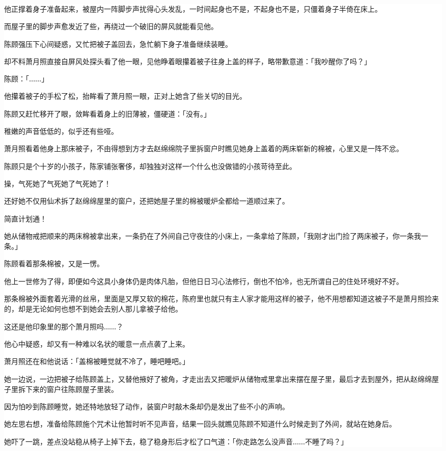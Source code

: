 
他正撑着身子准备起来，被屋内一阵脚步声扰得心头发乱，一时间起身也不是，不起身也不是，只僵着身子半倚在床上。


而屋子里的脚步声愈发近了些，再绕过一个破旧的屏风就能看见他。


陈顾强压下心间疑惑，又忙把被子盖回去，急忙躺下身子准备继续装睡。


却不料萧月照直接自屏风处探头看了他一眼，见他睁着眼攥着被子往身上盖的样子，略带歉意道：「我吵醒你了吗？」


陈顾：「……」


他攥着被子的手松了松，抬眸看了萧月照一眼，正对上她含了些关切的目光。


陈顾又赶忙移开了眼，敛眸看着身上的旧薄被，僵硬道：「没有。」


稚嫩的声音低低的，似乎还有些哑。


萧月照看着他身上那床被子，不由得想到方才去赵绵绵院子里拆窗户时瞧见她身上盖着的两床崭新的棉被，心里又是一阵不忿。


陈顾只是个十岁的小孩子，陈家铺张奢侈，却独独对这样一个什么也没做错的小孩苛待至此。


操，气死她了气死她了气死她了！


还好她不仅用仙术拆了赵绵绵屋里的窗户，还把她屋子里的棉被暖炉全都给一道顺过来了。


简直计划通！


她从储物戒把顺来的两床棉被拿出来，一条扔在了外间自己守夜住的小床上，一条拿给了陈顾，「我刚才出门捡了两床被子，你一条我一条。」


陈顾看着那条棉被，又是一愣。


他上一世修为了得，即便如今这具小身体仍是肉体凡胎，但他日日习心法修行，倒也不怕冷，也无所谓自己的住处环境好不好。


那条棉被外面套着光滑的丝帛，里面是又厚又软的棉花，陈府里也就只有主人家才能用这样的被子，他不用想都知道这被子不是萧月照捡来的，却是无论如何也想不到她会去别人那儿拿被子给他。


这还是他印象里的那个萧月照吗……？


他心中疑惑，却又有一种难以名状的暖意一点点袭了上来。


萧月照还在和他说话：「盖棉被睡觉就不冷了，睡吧睡吧。」


她一边说，一边把被子给陈顾盖上，又替他掖好了被角，才走出去又把暖炉从储物戒里拿出来摆在屋子里，最后才去到屋外，把从赵绵绵屋子里拆下来的窗户往陈顾屋子里装。


因为怕吵到陈顾睡觉，她还特地放轻了动作，装窗户时敲木条却仍是发出了些不小的声响。


她左思右想，准备给陈顾施个咒术让他暂时听不见声音，结果一回头就瞧见陈顾不知道什么时候走到了外间，就站在她身后。


她吓了一跳，差点没站稳从椅子上掉下去，稳了稳身形后才松了口气道：「你走路怎么没声音……不睡了吗？」

